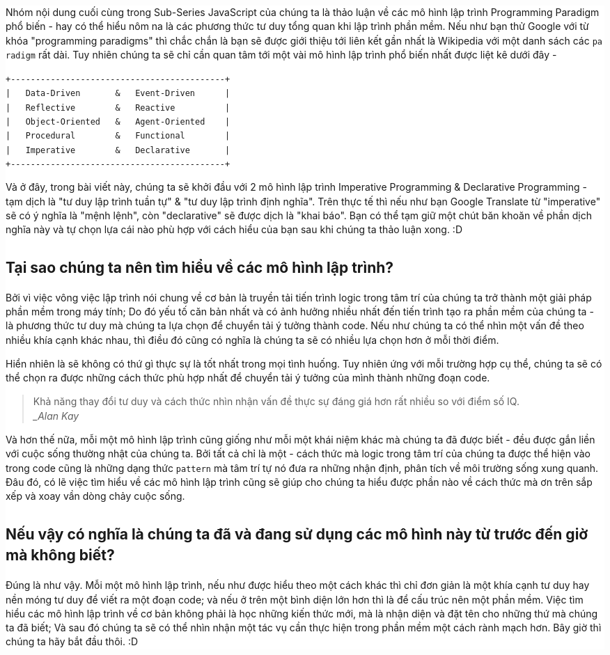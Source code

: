 Nhóm nội dung cuối cùng trong Sub-Series JavaScript của chúng ta là thảo luận về các mô hình lập trình Programming Paradigm phổ biến - hay có thể hiểu nôm na là các phương thức tư duy tổng quan khi lập trình phần mềm. Nếu như bạn thử Google với từ khóa "programming paradigms" thì chắc chắn là bạn sẽ được giới thiệu tới liên kết gần nhất là Wikipedia với một danh sách các `paradigm` rất dài. Tuy nhiên chúng ta sẽ chỉ cần quan tâm tới một vài mô hình lập trình phổ biến nhất được liệt kê dưới đây -

```paradigm.txt
+-------------------------------------------+
|   Data-Driven       &   Event-Driven      |
|   Reflective        &   Reactive          |
|   Object-Oriented   &   Agent-Oriented    |
|   Procedural        &   Functional        |
|   Imperative        &   Declarative       |
+-------------------------------------------+
```

Và ở đây, trong bài viết này, chúng ta sẽ khởi đầu với 2 mô hình lập trình Imperative Programming & Declarative Programming - tạm dịch là "tư duy lập trình tuần tự" & "tư duy lập trình định nghĩa". Trên thực tế thì nếu như bạn Google Translate từ "imperative" sẽ có ý nghĩa là "mệnh lệnh", còn "declarative" sẽ được dịch là "khai báo". Bạn có thể tạm giữ một chút băn khoăn về phần dịch nghĩa này và tự chọn lựa cái nào phù hợp với cách hiểu của bạn sau khi chúng ta thảo luận xong. :D

## Tại sao chúng ta nên tìm hiểu về các mô hình lập trình?

Bởi vì việc vông việc lập trình nói chung về cơ bản là truyền tải tiến trình logic trong tâm trí của chúng ta trở thành một giải pháp phần mềm trong máy tính; Do đó yếu tố căn bản nhất và có ảnh hưởng nhiều nhất đến tiến trình tạo ra phần mềm của chúng ta - là phương thức tư duy mà chúng ta lựa chọn để chuyển tải ý tưởng thành code. Nếu như chúng ta có thể nhìn một vấn đề theo nhiều khía cạnh khác nhau, thì điều đó cũng có nghĩa là chúng ta sẽ có nhiều lựa chọn hơn ở mỗi thời điểm.

Hiển nhiên là sẽ không có thứ gì thực sự là tốt nhất trong mọi tình huống. Tuy nhiên ứng với mỗi trường hợp cụ thể, chúng ta sẽ có thể chọn ra được những cách thức phù hợp nhất để chuyển tải ý tưởng của mình thành những đoạn code.

> Khả năng thay đổi tư duy và cách thức nhìn nhận vấn đề thực sự đáng giá hơn rất nhiều so với điểm số IQ.  
>*_Alan Kay*

Và hơn thế nữa, mỗi một mô hình lập trình cũng giống như mỗi một khái niệm khác mà chúng ta đã được biết - đều được gắn liền với cuộc sống thường nhật của chúng ta. Bởi tất cả chỉ là một - cách thức mà logic trong tâm trí của chúng ta được thể hiện vào trong code cũng là những dạng thức `pattern` mà tâm trí tự nó đưa ra những nhận định, phân tích về môi trường sống xung quanh. Đâu đó, có lẽ việc tìm hiểu về các mô hình lập trình cũng sẽ giúp cho chúng ta hiểu được phần nào về cách thức mà ơn trên sắp xếp và xoay vần dòng chảy cuộc sống.

## Nếu vậy có nghĩa là chúng ta đã và đang sử dụng các mô hình này từ trước đến giờ mà không biết?

Đúng là như vậy. Mỗi một mô hình lập trình, nếu như được hiểu theo một cách khác thì chỉ đơn giản là một khía cạnh tư duy hay nền móng tư duy để viết ra một đoạn code; và nếu ở trên một bình diện lớn hơn thì là để cấu trúc nên một phần mềm. Việc tìm hiểu các mô hình lập trình về cơ bản không phải là học những kiến thức mới, mà là nhận diện và đặt tên cho những thứ mà chúng ta đã biết; Và sau đó chúng ta sẽ có thể nhìn nhận một tác vụ cần thực hiện trong phần mềm một cách rành mạch hơn. Bây giờ thì chúng ta hãy bắt đầu thôi. :D
